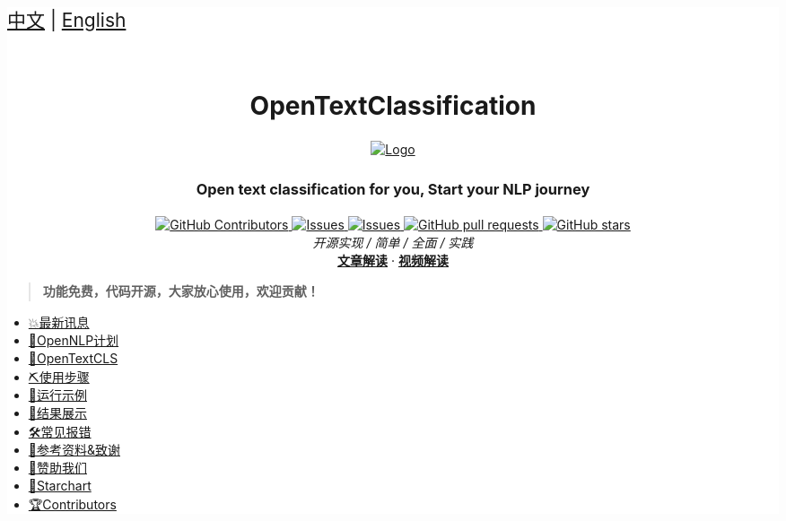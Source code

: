 <div style="font-size: 1.5rem;">
  <a href="./README.md">中文</a> |
  <a href="./docs/readme_en.md">English</a>
</div>
</br>

<h1 align="center">OpenTextClassification</h1>
<div align="center">
  <a href="https://github.com/AmbroseX/OpenTextClassification">
    <img src="https://pic4.zhimg.com/80/v2-f63d74cf9859eea57b0a78c9da00c9f3_720w.webp" alt="Logo" height="210">
  </a>

  <p align="center">
    <h3>Open text classification for you, Start your NLP journey</h3>
      <a href="https://github.com/AmbroseX/OpenTextClassification/graphs/contributors">
        <img alt="GitHub Contributors" src="https://img.shields.io/github/contributors/AmbroseX/OpenTextClassification" />
      </a>
      <a href="https://github.com/AmbroseX/OpenTextClassification/issues">
        <img alt="Issues" src="https://img.shields.io/github/issues/AmbroseX/OpenTextClassification?color=0088ff" />
      </a>
      <a href="https://github.com/AmbroseX/OpenTextClassification/discussions">
        <img alt="Issues" src="https://img.shields.io/github/discussions/AmbroseX/OpenTextClassification?color=0088ff" />
      </a>
      <a href="https://github.com/AmbroseX/OpenTextClassification/pulls">
        <img alt="GitHub pull requests" src="https://img.shields.io/github/issues-pr/AmbroseX/OpenTextClassification?color=0088ff" />
      <a href="https://github.com/AmbroseX/OpenTextClassification/stargazers">
        <img alt="GitHub stars" src="https://img.shields.io/github/stars/AmbroseX/OpenTextClassification?color=ccf" />
      </a>
      <br/>
      <em>开源实现 / 简单 / 全面 / 实践 </em>
      <br/>
      <a href="https://zhuanlan.zhihu.com/p/596112080/"><strong>文章解读</strong></a>
        ·
      <a href="https://zhuanlan.zhihu.com/p/617133715?"><strong>视频解读</strong></a>
    </p>



 </p>
</div>

> **功能免费，代码开源，大家放心使用，欢迎贡献！**


- [💥最新讯息](#最新讯息)
- [💫OpenNLP计划](#OpenNLP计划)
- [💫OpenTextCLS](#OpenTextClassification项目)
- [⛏️使用步骤](#使用步骤)
- [📄运行示例](#运行示例)
- [📄结果展示](#结果展示)
- [🛠️常见报错](#常见报错)
- [💐参考资料&致谢](#参考资料&致谢)
- [🌟赞助我们](#赞助我们)
- [🌈Starchart](#Starchart)
- [🏆Contributors](#Contributors)
